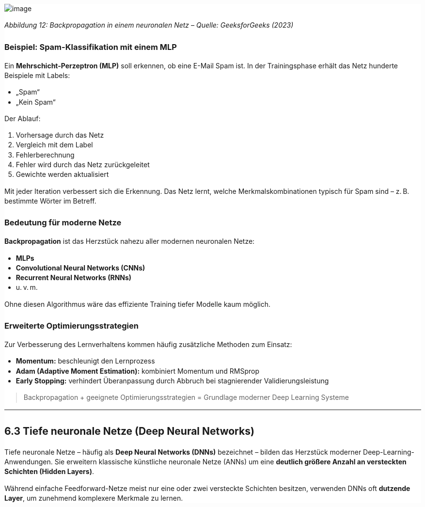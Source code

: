 ![image](https://github.com/user-attachments/assets/7c2fa529-b1e3-4d97-85d4-182e51366c2a)

*Abbildung 12: Backpropagation in einem neuronalen Netz – Quelle: GeeksforGeeks (2023)*



### Beispiel: Spam-Klassifikation mit einem MLP

Ein **Mehrschicht-Perzeptron (MLP)** soll erkennen, ob eine E-Mail Spam ist. In der Trainingsphase erhält das Netz hunderte Beispiele mit Labels:

- „Spam“  
- „Kein Spam“

Der Ablauf:

1. Vorhersage durch das Netz  
2. Vergleich mit dem Label  
3. Fehlerberechnung  
4. Fehler wird durch das Netz zurückgeleitet  
5. Gewichte werden aktualisiert

Mit jeder Iteration verbessert sich die Erkennung. Das Netz lernt, welche Merkmalskombinationen typisch für Spam sind – z. B. bestimmte Wörter im Betreff.



### Bedeutung für moderne Netze

**Backpropagation** ist das Herzstück nahezu aller modernen neuronalen Netze:

- **MLPs**
- **Convolutional Neural Networks (CNNs)**
- **Recurrent Neural Networks (RNNs)**
- u. v. m.

Ohne diesen Algorithmus wäre das effiziente Training tiefer Modelle kaum möglich.

### Erweiterte Optimierungsstrategien

Zur Verbesserung des Lernverhaltens kommen häufig zusätzliche Methoden zum Einsatz:

- **Momentum:** beschleunigt den Lernprozess  
- **Adam (Adaptive Moment Estimation):** kombiniert Momentum und RMSprop  
- **Early Stopping:** verhindert Überanpassung durch Abbruch bei stagnierender Validierungsleistung

> Backpropagation + geeignete Optimierungsstrategien = Grundlage moderner Deep Learning Systeme

---

## 6.3 Tiefe neuronale Netze (Deep Neural Networks)

Tiefe neuronale Netze – häufig als **Deep Neural Networks (DNNs)** bezeichnet – bilden das Herzstück moderner Deep-Learning-Anwendungen. Sie erweitern klassische künstliche neuronale Netze (ANNs) um eine **deutlich größere Anzahl an versteckten Schichten (Hidden Layers)**.

Während einfache Feedforward-Netze meist nur eine oder zwei versteckte Schichten besitzen, verwenden DNNs oft **dutzende Layer**, um zunehmend komplexere Merkmale zu lernen.
